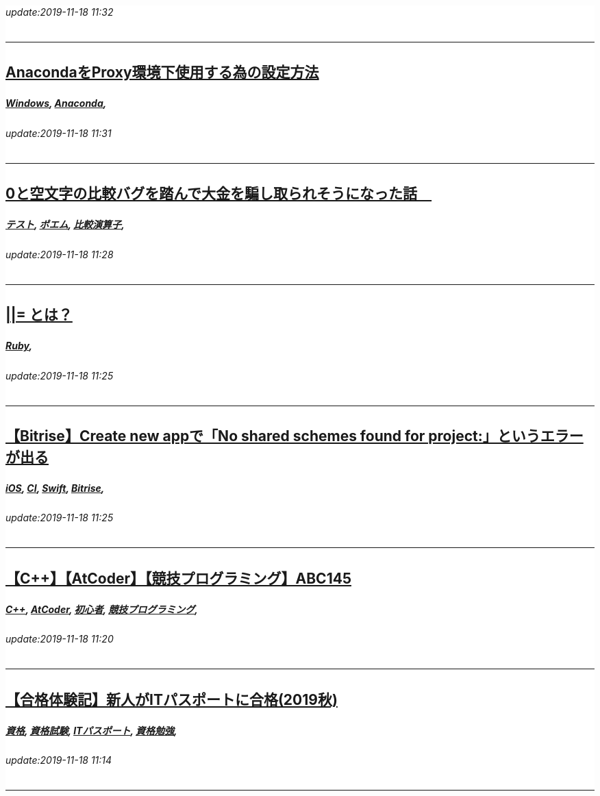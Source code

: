 ###### update:2019-11-18 11:32
---
## [AnacondaをProxy環境下使用する為の設定方法](https://qiita.com/bunaImage/items/72eb617c9e3a99aaf8ea)
##### [Windows](https://qiita.com/tags/Windows), [Anaconda](https://qiita.com/tags/Anaconda), 
###### update:2019-11-18 11:31
---
## [0と空文字の比較バグを踏んで大金を騙し取られそうになった話　](https://qiita.com/henkeizyu/items/38856230c5821d412687)
##### [テスト](https://qiita.com/tags/テスト), [ポエム](https://qiita.com/tags/ポエム), [比較演算子](https://qiita.com/tags/比較演算子), 
###### update:2019-11-18 11:28
---
## [||= とは？](https://qiita.com/kiyokiyo1165/items/e1df23971526ae6bf41d)
##### [Ruby](https://qiita.com/tags/Ruby), 
###### update:2019-11-18 11:25
---
## [【Bitrise】Create new appで「No shared schemes found for project:」というエラーが出る](https://qiita.com/oimo23/items/9886863bf9e58f1548d1)
##### [iOS](https://qiita.com/tags/iOS), [CI](https://qiita.com/tags/CI), [Swift](https://qiita.com/tags/Swift), [Bitrise](https://qiita.com/tags/Bitrise), 
###### update:2019-11-18 11:25
---
## [【C++】【AtCoder】【競技プログラミング】ABC145](https://qiita.com/TsubaMukku/items/13266af77d34155e29c3)
##### [C++](https://qiita.com/tags/C++), [AtCoder](https://qiita.com/tags/AtCoder), [初心者](https://qiita.com/tags/初心者), [競技プログラミング](https://qiita.com/tags/競技プログラミング), 
###### update:2019-11-18 11:20
---
## [【合格体験記】新人がITパスポートに合格(2019秋)](https://qiita.com/Kakese_Chan/items/1b7542197047711446dd)
##### [資格](https://qiita.com/tags/資格), [資格試験](https://qiita.com/tags/資格試験), [ITパスポート](https://qiita.com/tags/ITパスポート), [資格勉強](https://qiita.com/tags/資格勉強), 
###### update:2019-11-18 11:14
---
